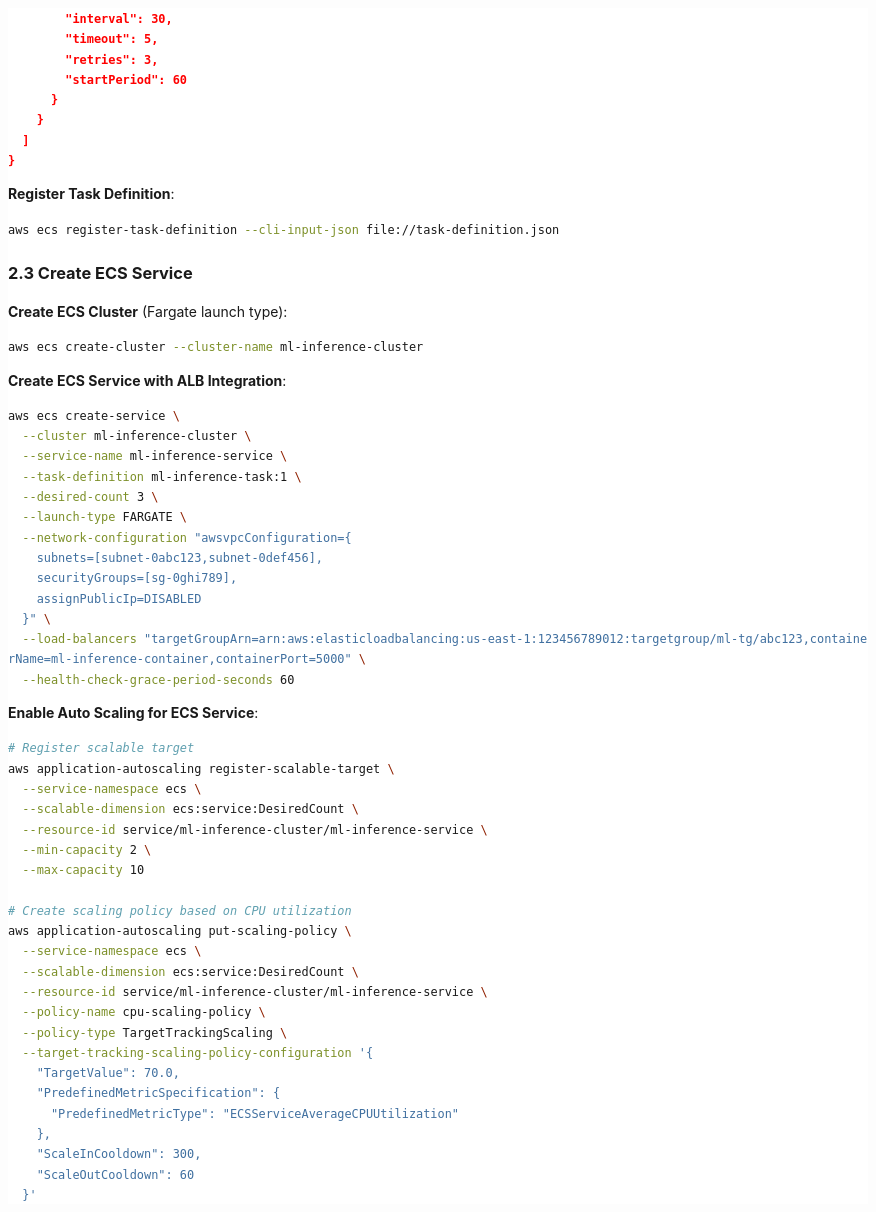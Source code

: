 ```json
        "interval": 30,
        "timeout": 5,
        "retries": 3,
        "startPeriod": 60
      }
    }
  ]
}
```

**Register Task Definition**:
```bash
aws ecs register-task-definition --cli-input-json file://task-definition.json
```

### 2.3 Create ECS Service

**Create ECS Cluster** (Fargate launch type):
```bash
aws ecs create-cluster --cluster-name ml-inference-cluster
```

**Create ECS Service with ALB Integration**:
```bash
aws ecs create-service \
  --cluster ml-inference-cluster \
  --service-name ml-inference-service \
  --task-definition ml-inference-task:1 \
  --desired-count 3 \
  --launch-type FARGATE \
  --network-configuration "awsvpcConfiguration={
    subnets=[subnet-0abc123,subnet-0def456],
    securityGroups=[sg-0ghi789],
    assignPublicIp=DISABLED
  }" \
  --load-balancers "targetGroupArn=arn:aws:elasticloadbalancing:us-east-1:123456789012:targetgroup/ml-tg/abc123,containerName=ml-inference-container,containerPort=5000" \
  --health-check-grace-period-seconds 60
```

**Enable Auto Scaling for ECS Service**:
```bash
# Register scalable target
aws application-autoscaling register-scalable-target \
  --service-namespace ecs \
  --scalable-dimension ecs:service:DesiredCount \
  --resource-id service/ml-inference-cluster/ml-inference-service \
  --min-capacity 2 \
  --max-capacity 10

# Create scaling policy based on CPU utilization
aws application-autoscaling put-scaling-policy \
  --service-namespace ecs \
  --scalable-dimension ecs:service:DesiredCount \
  --resource-id service/ml-inference-cluster/ml-inference-service \
  --policy-name cpu-scaling-policy \
  --policy-type TargetTrackingScaling \
  --target-tracking-scaling-policy-configuration '{
    "TargetValue": 70.0,
    "PredefinedMetricSpecification": {
      "PredefinedMetricType": "ECSServiceAverageCPUUtilization"
    },
    "ScaleInCooldown": 300,
    "ScaleOutCooldown": 60
  }'
```
